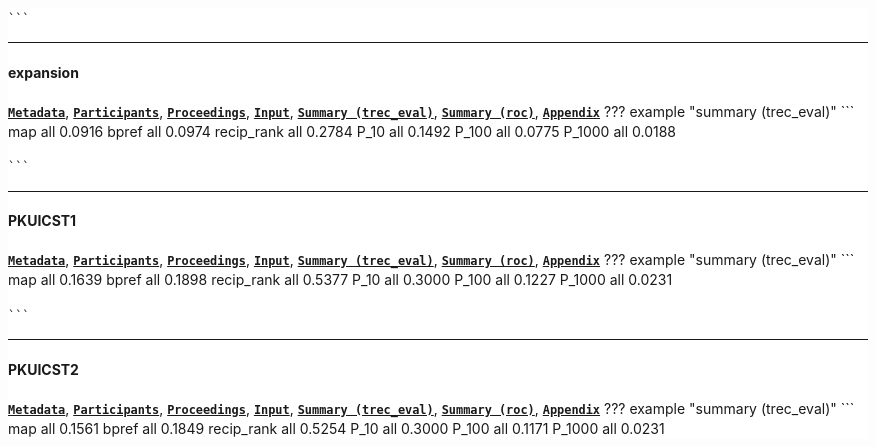 	```
---
#### expansion 
[**`Metadata`**](./runs.md#expansion), [**`Participants`**](./participants.md#sciaiteam), [**`Proceedings`**](./proceedings.md#siena-s-twitter-information-retrieval-system-the-2012-microblog-track), [**`Input`**](https://trec.nist.gov/results/trec21/microblog/input.expansion.gz), [**`Summary (trec_eval)`**](https://trec.nist.gov/results/trec21/microblog/summary.treceval.expansion), [**`Summary (roc)`**](https://trec.nist.gov/results/trec21/microblog/summary.roc.expansion), [**`Appendix`**](https://trec.nist.gov/pubs/trec21/appendices/microblog/expansion.pdf)
??? example "summary (trec_eval)"
	```
	map 			 all 0.0916 
	bpref 			 all 0.0974 
	recip_rank 		 all 0.2784 
	P_10 			 all 0.1492 
	P_100 			 all 0.0775 
	P_1000 			 all 0.0188 

	```
---
#### PKUICST1 
[**`Metadata`**](./runs.md#pkuicst1), [**`Participants`**](./participants.md#pkuicst), [**`Proceedings`**](./proceedings.md#pkuicst-at-trec-2012-microblog-track), [**`Input`**](https://trec.nist.gov/results/trec21/microblog/input.PKUICST1.gz), [**`Summary (trec_eval)`**](https://trec.nist.gov/results/trec21/microblog/summary.treceval.PKUICST1), [**`Summary (roc)`**](https://trec.nist.gov/results/trec21/microblog/summary.roc.PKUICST1), [**`Appendix`**](https://trec.nist.gov/pubs/trec21/appendices/microblog/PKUICST1.pdf)
??? example "summary (trec_eval)"
	```
	map 			 all 0.1639 
	bpref 			 all 0.1898 
	recip_rank 		 all 0.5377 
	P_10 			 all 0.3000 
	P_100 			 all 0.1227 
	P_1000 			 all 0.0231 

	```
---
#### PKUICST2 
[**`Metadata`**](./runs.md#pkuicst2), [**`Participants`**](./participants.md#pkuicst), [**`Proceedings`**](./proceedings.md#pkuicst-at-trec-2012-microblog-track), [**`Input`**](https://trec.nist.gov/results/trec21/microblog/input.PKUICST2.gz), [**`Summary (trec_eval)`**](https://trec.nist.gov/results/trec21/microblog/summary.treceval.PKUICST2), [**`Summary (roc)`**](https://trec.nist.gov/results/trec21/microblog/summary.roc.PKUICST2), [**`Appendix`**](https://trec.nist.gov/pubs/trec21/appendices/microblog/PKUICST2.pdf)
??? example "summary (trec_eval)"
	```
	map 			 all 0.1561 
	bpref 			 all 0.1849 
	recip_rank 		 all 0.5254 
	P_10 			 all 0.3000 
	P_100 			 all 0.1171 
	P_1000 			 all 0.0231 
